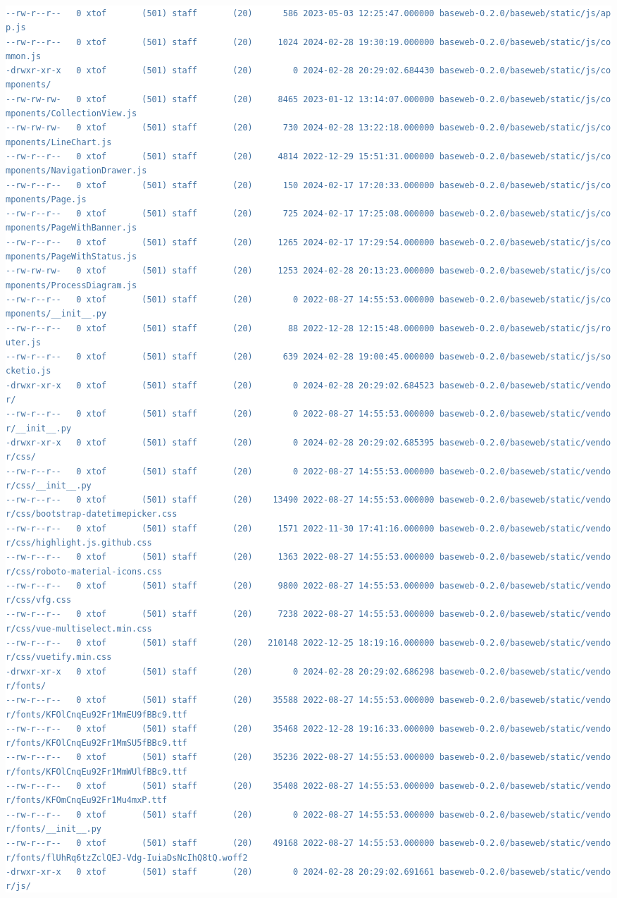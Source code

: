 ```diff
--rw-r--r--   0 xtof       (501) staff       (20)      586 2023-05-03 12:25:47.000000 baseweb-0.2.0/baseweb/static/js/app.js
--rw-r--r--   0 xtof       (501) staff       (20)     1024 2024-02-28 19:30:19.000000 baseweb-0.2.0/baseweb/static/js/common.js
-drwxr-xr-x   0 xtof       (501) staff       (20)        0 2024-02-28 20:29:02.684430 baseweb-0.2.0/baseweb/static/js/components/
--rw-rw-rw-   0 xtof       (501) staff       (20)     8465 2023-01-12 13:14:07.000000 baseweb-0.2.0/baseweb/static/js/components/CollectionView.js
--rw-rw-rw-   0 xtof       (501) staff       (20)      730 2024-02-28 13:22:18.000000 baseweb-0.2.0/baseweb/static/js/components/LineChart.js
--rw-r--r--   0 xtof       (501) staff       (20)     4814 2022-12-29 15:51:31.000000 baseweb-0.2.0/baseweb/static/js/components/NavigationDrawer.js
--rw-r--r--   0 xtof       (501) staff       (20)      150 2024-02-17 17:20:33.000000 baseweb-0.2.0/baseweb/static/js/components/Page.js
--rw-r--r--   0 xtof       (501) staff       (20)      725 2024-02-17 17:25:08.000000 baseweb-0.2.0/baseweb/static/js/components/PageWithBanner.js
--rw-r--r--   0 xtof       (501) staff       (20)     1265 2024-02-17 17:29:54.000000 baseweb-0.2.0/baseweb/static/js/components/PageWithStatus.js
--rw-rw-rw-   0 xtof       (501) staff       (20)     1253 2024-02-28 20:13:23.000000 baseweb-0.2.0/baseweb/static/js/components/ProcessDiagram.js
--rw-r--r--   0 xtof       (501) staff       (20)        0 2022-08-27 14:55:53.000000 baseweb-0.2.0/baseweb/static/js/components/__init__.py
--rw-r--r--   0 xtof       (501) staff       (20)       88 2022-12-28 12:15:48.000000 baseweb-0.2.0/baseweb/static/js/router.js
--rw-r--r--   0 xtof       (501) staff       (20)      639 2024-02-28 19:00:45.000000 baseweb-0.2.0/baseweb/static/js/socketio.js
-drwxr-xr-x   0 xtof       (501) staff       (20)        0 2024-02-28 20:29:02.684523 baseweb-0.2.0/baseweb/static/vendor/
--rw-r--r--   0 xtof       (501) staff       (20)        0 2022-08-27 14:55:53.000000 baseweb-0.2.0/baseweb/static/vendor/__init__.py
-drwxr-xr-x   0 xtof       (501) staff       (20)        0 2024-02-28 20:29:02.685395 baseweb-0.2.0/baseweb/static/vendor/css/
--rw-r--r--   0 xtof       (501) staff       (20)        0 2022-08-27 14:55:53.000000 baseweb-0.2.0/baseweb/static/vendor/css/__init__.py
--rw-r--r--   0 xtof       (501) staff       (20)    13490 2022-08-27 14:55:53.000000 baseweb-0.2.0/baseweb/static/vendor/css/bootstrap-datetimepicker.css
--rw-r--r--   0 xtof       (501) staff       (20)     1571 2022-11-30 17:41:16.000000 baseweb-0.2.0/baseweb/static/vendor/css/highlight.js.github.css
--rw-r--r--   0 xtof       (501) staff       (20)     1363 2022-08-27 14:55:53.000000 baseweb-0.2.0/baseweb/static/vendor/css/roboto-material-icons.css
--rw-r--r--   0 xtof       (501) staff       (20)     9800 2022-08-27 14:55:53.000000 baseweb-0.2.0/baseweb/static/vendor/css/vfg.css
--rw-r--r--   0 xtof       (501) staff       (20)     7238 2022-08-27 14:55:53.000000 baseweb-0.2.0/baseweb/static/vendor/css/vue-multiselect.min.css
--rw-r--r--   0 xtof       (501) staff       (20)   210148 2022-12-25 18:19:16.000000 baseweb-0.2.0/baseweb/static/vendor/css/vuetify.min.css
-drwxr-xr-x   0 xtof       (501) staff       (20)        0 2024-02-28 20:29:02.686298 baseweb-0.2.0/baseweb/static/vendor/fonts/
--rw-r--r--   0 xtof       (501) staff       (20)    35588 2022-08-27 14:55:53.000000 baseweb-0.2.0/baseweb/static/vendor/fonts/KFOlCnqEu92Fr1MmEU9fBBc9.ttf
--rw-r--r--   0 xtof       (501) staff       (20)    35468 2022-12-28 19:16:33.000000 baseweb-0.2.0/baseweb/static/vendor/fonts/KFOlCnqEu92Fr1MmSU5fBBc9.ttf
--rw-r--r--   0 xtof       (501) staff       (20)    35236 2022-08-27 14:55:53.000000 baseweb-0.2.0/baseweb/static/vendor/fonts/KFOlCnqEu92Fr1MmWUlfBBc9.ttf
--rw-r--r--   0 xtof       (501) staff       (20)    35408 2022-08-27 14:55:53.000000 baseweb-0.2.0/baseweb/static/vendor/fonts/KFOmCnqEu92Fr1Mu4mxP.ttf
--rw-r--r--   0 xtof       (501) staff       (20)        0 2022-08-27 14:55:53.000000 baseweb-0.2.0/baseweb/static/vendor/fonts/__init__.py
--rw-r--r--   0 xtof       (501) staff       (20)    49168 2022-08-27 14:55:53.000000 baseweb-0.2.0/baseweb/static/vendor/fonts/flUhRq6tzZclQEJ-Vdg-IuiaDsNcIhQ8tQ.woff2
-drwxr-xr-x   0 xtof       (501) staff       (20)        0 2024-02-28 20:29:02.691661 baseweb-0.2.0/baseweb/static/vendor/js/
```